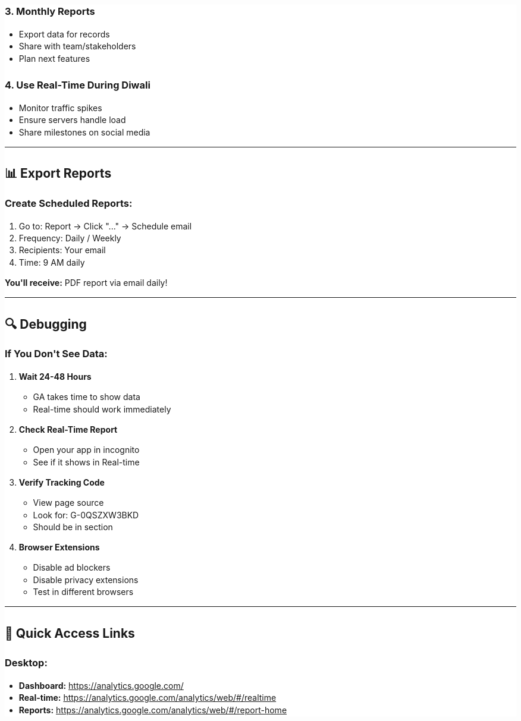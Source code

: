 ### 3. Monthly Reports
- Export data for records
- Share with team/stakeholders
- Plan next features

### 4. Use Real-Time During Diwali
- Monitor traffic spikes
- Ensure servers handle load
- Share milestones on social media

---

## 📊 Export Reports

### Create Scheduled Reports:

1. Go to: Report → Click "..." → Schedule email
2. Frequency: Daily / Weekly
3. Recipients: Your email
4. Time: 9 AM daily

**You'll receive:** PDF report via email daily!

---

## 🔍 Debugging

### If You Don't See Data:

1. **Wait 24-48 Hours**
   - GA takes time to show data
   - Real-time should work immediately

2. **Check Real-Time Report**
   - Open your app in incognito
   - See if it shows in Real-time

3. **Verify Tracking Code**
   - View page source
   - Look for: G-0QSZXW3BKD
   - Should be in <head> section

4. **Browser Extensions**
   - Disable ad blockers
   - Disable privacy extensions
   - Test in different browsers

---

## 📱 Quick Access Links

### Desktop:
- **Dashboard:** https://analytics.google.com/
- **Real-time:** https://analytics.google.com/analytics/web/#/realtime
- **Reports:** https://analytics.google.com/analytics/web/#/report-home
